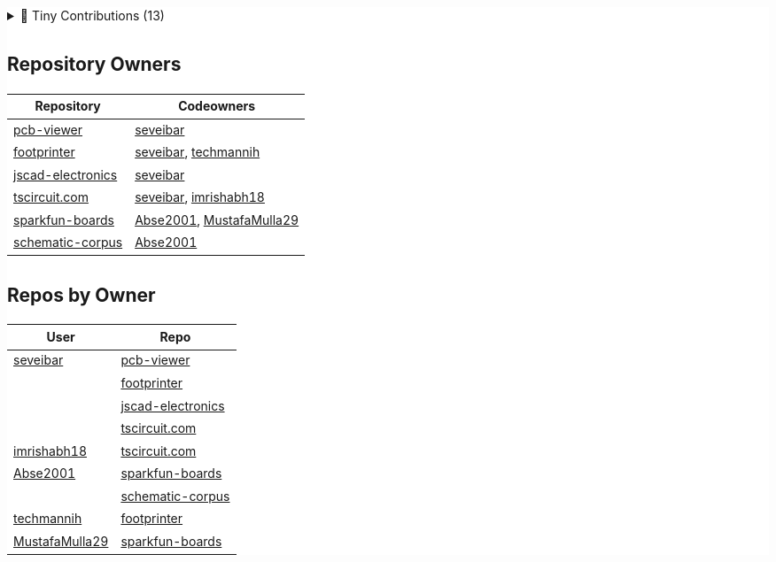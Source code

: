 <details><summary>🐌 Tiny Contributions (13)</summary></details>

## Repository Owners

| Repository | Codeowners |
|------------|------------|
| [pcb-viewer](https://github.com/tscircuit/pcb-viewer/blob/main/.github/CODEOWNERS) | [seveibar](https://github.com/seveibar) |
| [footprinter](https://github.com/tscircuit/footprinter/blob/main/.github/CODEOWNERS) | [seveibar](https://github.com/seveibar), [techmannih](https://github.com/techmannih) |
| [jscad-electronics](https://github.com/tscircuit/jscad-electronics/blob/main/.github/CODEOWNERS) | [seveibar](https://github.com/seveibar) |
| [tscircuit.com](https://github.com/tscircuit/tscircuit.com/blob/main/.github/CODEOWNERS) | [seveibar](https://github.com/seveibar), [imrishabh18](https://github.com/imrishabh18) |
| [sparkfun-boards](https://github.com/tscircuit/sparkfun-boards/blob/main/.github/CODEOWNERS) | [Abse2001](https://github.com/Abse2001), [MustafaMulla29](https://github.com/MustafaMulla29) |
| [schematic-corpus](https://github.com/tscircuit/schematic-corpus/blob/main/.github/CODEOWNERS) | [Abse2001](https://github.com/Abse2001) |

## Repos by Owner

| User | Repo |
|------|------|
| [seveibar](https://github.com/seveibar) | [pcb-viewer](https://github.com/tscircuit/pcb-viewer/blob/main/.github/CODEOWNERS) |
|  | [footprinter](https://github.com/tscircuit/footprinter/blob/main/.github/CODEOWNERS) |
|  | [jscad-electronics](https://github.com/tscircuit/jscad-electronics/blob/main/.github/CODEOWNERS) |
|  | [tscircuit.com](https://github.com/tscircuit/tscircuit.com/blob/main/.github/CODEOWNERS) |
| [imrishabh18](https://github.com/imrishabh18) | [tscircuit.com](https://github.com/tscircuit/tscircuit.com/blob/main/.github/CODEOWNERS) |
| [Abse2001](https://github.com/Abse2001) | [sparkfun-boards](https://github.com/tscircuit/sparkfun-boards/blob/main/.github/CODEOWNERS) |
|  | [schematic-corpus](https://github.com/tscircuit/schematic-corpus/blob/main/.github/CODEOWNERS) |
| [techmannih](https://github.com/techmannih) | [footprinter](https://github.com/tscircuit/footprinter/blob/main/.github/CODEOWNERS) |
| [MustafaMulla29](https://github.com/MustafaMulla29) | [sparkfun-boards](https://github.com/tscircuit/sparkfun-boards/blob/main/.github/CODEOWNERS) |

